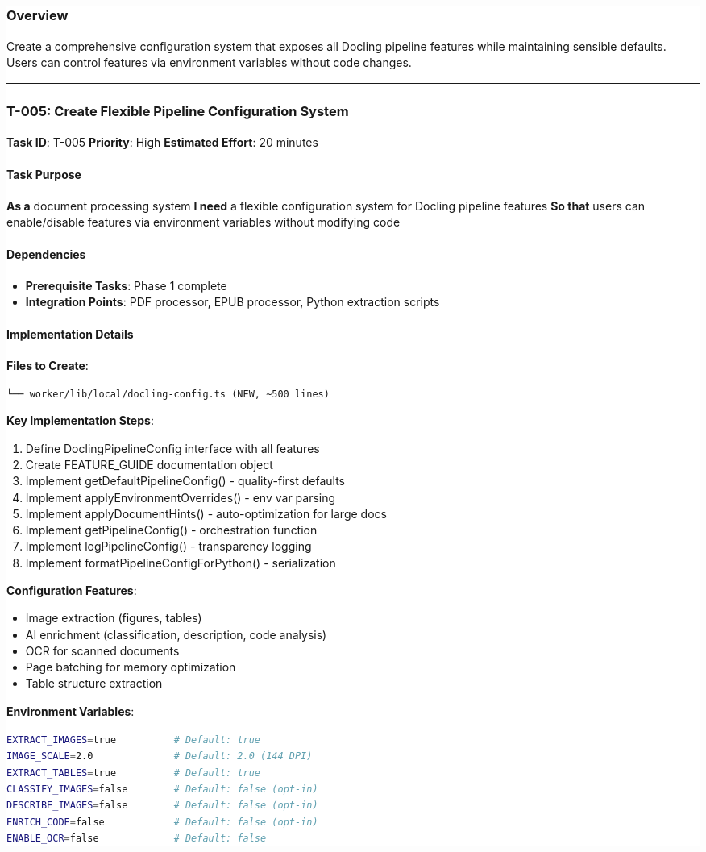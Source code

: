 ### Overview

Create a comprehensive configuration system that exposes all Docling pipeline features while maintaining sensible defaults. Users can control features via environment variables without code changes.

---

### T-005: Create Flexible Pipeline Configuration System

**Task ID**: T-005
**Priority**: High
**Estimated Effort**: 20 minutes

#### Task Purpose

**As a** document processing system
**I need** a flexible configuration system for Docling pipeline features
**So that** users can enable/disable features via environment variables without modifying code

#### Dependencies

- **Prerequisite Tasks**: Phase 1 complete
- **Integration Points**: PDF processor, EPUB processor, Python extraction scripts

#### Implementation Details

**Files to Create**:
```
└── worker/lib/local/docling-config.ts (NEW, ~500 lines)
```

**Key Implementation Steps**:
1. Define DoclingPipelineConfig interface with all features
2. Create FEATURE_GUIDE documentation object
3. Implement getDefaultPipelineConfig() - quality-first defaults
4. Implement applyEnvironmentOverrides() - env var parsing
5. Implement applyDocumentHints() - auto-optimization for large docs
6. Implement getPipelineConfig() - orchestration function
7. Implement logPipelineConfig() - transparency logging
8. Implement formatPipelineConfigForPython() - serialization

**Configuration Features**:
- Image extraction (figures, tables)
- AI enrichment (classification, description, code analysis)
- OCR for scanned documents
- Page batching for memory optimization
- Table structure extraction

**Environment Variables**:
```bash
EXTRACT_IMAGES=true          # Default: true
IMAGE_SCALE=2.0              # Default: 2.0 (144 DPI)
EXTRACT_TABLES=true          # Default: true
CLASSIFY_IMAGES=false        # Default: false (opt-in)
DESCRIBE_IMAGES=false        # Default: false (opt-in)
ENRICH_CODE=false            # Default: false (opt-in)
ENABLE_OCR=false             # Default: false
```
